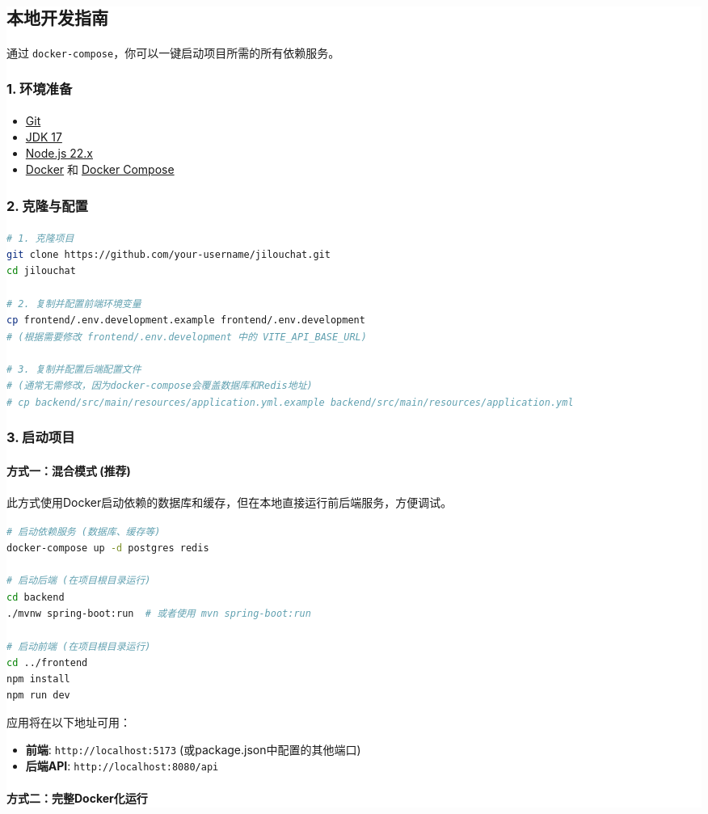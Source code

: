 ## 本地开发指南

通过 `docker-compose`，你可以一键启动项目所需的所有依赖服务。

### 1. 环境准备

*   [Git](https://git-scm.com/)
*   [JDK 17](https://www.oracle.com/java/technologies/javase/jdk17-archive-downloads.html)
*   [Node.js 22.x](https://nodejs.org/)
*   [Docker](https://www.docker.com/) 和 [Docker Compose](https://docs.docker.com/compose/)

### 2. 克隆与配置

```bash
# 1. 克隆项目
git clone https://github.com/your-username/jilouchat.git
cd jilouchat

# 2. 复制并配置前端环境变量
cp frontend/.env.development.example frontend/.env.development
# (根据需要修改 frontend/.env.development 中的 VITE_API_BASE_URL)

# 3. 复制并配置后端配置文件
# (通常无需修改，因为docker-compose会覆盖数据库和Redis地址)
# cp backend/src/main/resources/application.yml.example backend/src/main/resources/application.yml
```

### 3. 启动项目

#### 方式一：混合模式 (推荐)

此方式使用Docker启动依赖的数据库和缓存，但在本地直接运行前后端服务，方便调试。

```bash
# 启动依赖服务 (数据库、缓存等)
docker-compose up -d postgres redis

# 启动后端 (在项目根目录运行)
cd backend
./mvnw spring-boot:run  # 或者使用 mvn spring-boot:run

# 启动前端 (在项目根目录运行)
cd ../frontend
npm install
npm run dev
```

应用将在以下地址可用：
*   **前端**: `http://localhost:5173` (或package.json中配置的其他端口)
*   **后端API**: `http://localhost:8080/api`

#### 方式二：完整Docker化运行

